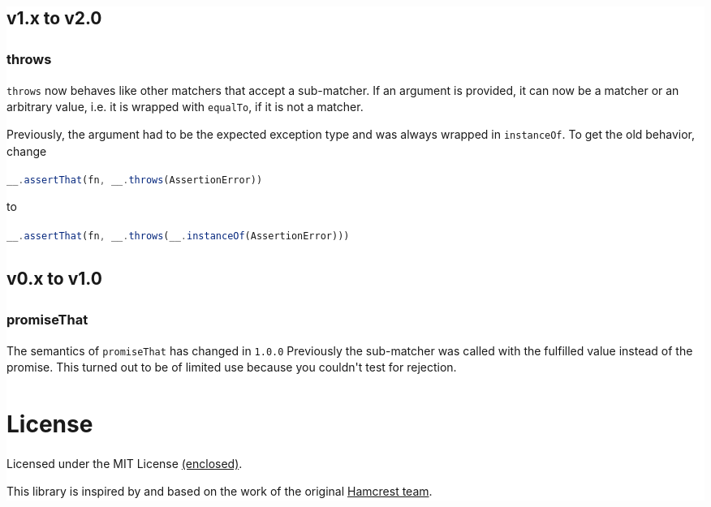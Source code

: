 ## v1.x to v2.0
### throws
`throws` now behaves like other matchers that accept a sub-matcher. If an argument is provided, it can now be a matcher or an arbitrary value, i.e. it is wrapped with `equalTo`, if it is not a matcher.

Previously, the argument had to be the expected exception type and was always wrapped in `instanceOf`. To get the old behavior, change
    
```JavaScript
__.assertThat(fn, __.throws(AssertionError))
```

to

```JavaScript
__.assertThat(fn, __.throws(__.instanceOf(AssertionError)))
```

## v0.x to v1.0
### promiseThat
The semantics of `promiseThat` has changed in `1.0.0` Previously the sub-matcher was called with the fulfilled value instead of the promise. This turned out to be of limited use because you couldn't test for rejection.

# License

Licensed under the MIT License [(enclosed)](./LICENSE). 

This library is inspired by and based on the work of the original [Hamcrest team](http://hamcrest.org).
